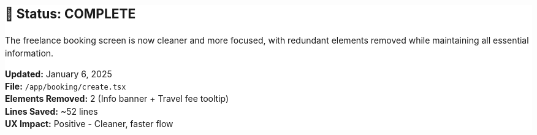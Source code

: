 
## 🎉 Status: COMPLETE

The freelance booking screen is now cleaner and more focused, with redundant elements removed while maintaining all essential information.

**Updated:** January 6, 2025  
**File:** `/app/booking/create.tsx`  
**Elements Removed:** 2 (Info banner + Travel fee tooltip)  
**Lines Saved:** ~52 lines  
**UX Impact:** Positive - Cleaner, faster flow
